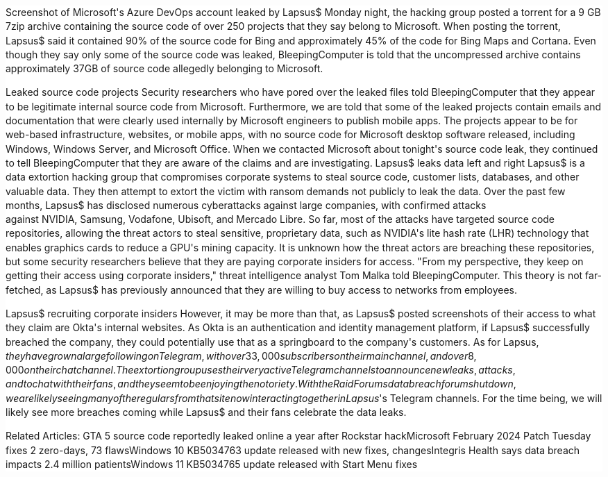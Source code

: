 Screenshot of Microsoft's Azure DevOps account leaked by Lapsus$
Monday night, the hacking group posted a torrent for a 9 GB 7zip archive containing the source code of over 250 projects that they say belong to Microsoft.
When posting the torrent, Lapsus$ said it contained 90% of the source code for Bing and approximately 45% of the code for Bing Maps and Cortana.
Even though they say only some of the source code was leaked, BleepingComputer is told that the uncompressed archive contains approximately 37GB of source code allegedly belonging to Microsoft.

Leaked source code projects
Security researchers who have pored over the leaked files told BleepingComputer that they appear to be legitimate internal source code from Microsoft.
Furthermore, we are told that some of the leaked projects contain emails and documentation that were clearly used internally by Microsoft engineers to publish mobile apps.
The projects appear to be for web-based infrastructure, websites, or mobile apps, with no source code for Microsoft desktop software released, including Windows, Windows Server, and Microsoft Office.
When we contacted Microsoft about tonight's source code leak, they continued to tell BleepingComputer that they are aware of the claims and are investigating.
Lapsus$ leaks data left and right
Lapsus$ is a data extortion hacking group that compromises corporate systems to steal source code, customer lists, databases, and other valuable data. They then attempt to extort the victim with ransom demands not publicly to leak the data.
Over the past few months, Lapsus$ has disclosed numerous cyberattacks against large companies, with confirmed attacks against NVIDIA, Samsung, Vodafone, Ubisoft, and Mercado Libre.
So far, most of the attacks have targeted source code repositories, allowing the threat actors to steal sensitive, proprietary data, such as NVIDIA's lite hash rate (LHR) technology that enables graphics cards to reduce a GPU's mining capacity.
It is unknown how the threat actors are breaching these repositories, but some security researchers believe that they are paying corporate insiders for access.
"From my perspective, they keep on getting their access using corporate insiders," threat intelligence analyst Tom Malka told BleepingComputer.
This theory is not far-fetched, as Lapsus$ has previously announced that they are willing to buy access to networks from employees.

Lapsus$ recruiting corporate insiders
However, it may be more than that, as Lapsus$ posted screenshots of their access to what they claim are Okta's internal websites. As Okta is an authentication and identity management platform, if Lapsus$ successfully breached the company, they could potentially use that as a springboard to the company's customers.
As for Lapsus$, they have grown a large following on Telegram, with over 33,000 subscribers on their main channel, and over 8,000 on their chat channel.
The extortion group uses their very active Telegram channels to announce new leaks, attacks, and to chat with their fans, and they seem to be enjoying the notoriety.
With the RaidForums data breach forum shut down, we are likely seeing many of the regulars from that site now interacting together in Lapsus$'s Telegram channels.
For the time being, we will likely see more breaches coming while Lapsus$ and their fans celebrate the data leaks.

Related Articles:
GTA 5 source code reportedly leaked online a year after Rockstar hackMicrosoft February 2024 Patch Tuesday fixes 2 zero-days, 73 flawsWindows 10 KB5034763 update released with new fixes, changesIntegris Health says data breach impacts 2.4 million patientsWindows 11 KB5034765 update released with Start Menu fixes
